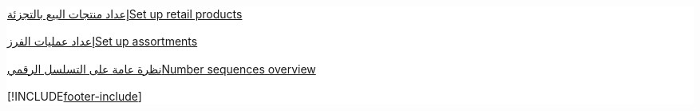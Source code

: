 [<span data-ttu-id="b4e4e-327">إعداد منتجات البيع بالتجزئة</span><span class="sxs-lookup"><span data-stu-id="b4e4e-327">Set up retail products</span></span>](set-up-retail-products.md)

[<span data-ttu-id="b4e4e-328">إعداد عمليات الفرز</span><span class="sxs-lookup"><span data-stu-id="b4e4e-328">Set up assortments</span></span>](set-up-assortments.md)

[<span data-ttu-id="b4e4e-329">نظرة عامة على التسلسل الرقمي</span><span class="sxs-lookup"><span data-stu-id="b4e4e-329">Number sequences overview</span></span>](../fin-ops-core/fin-ops/organization-administration/number-sequence-overview.md)


[!INCLUDE[footer-include](../includes/footer-banner.md)]